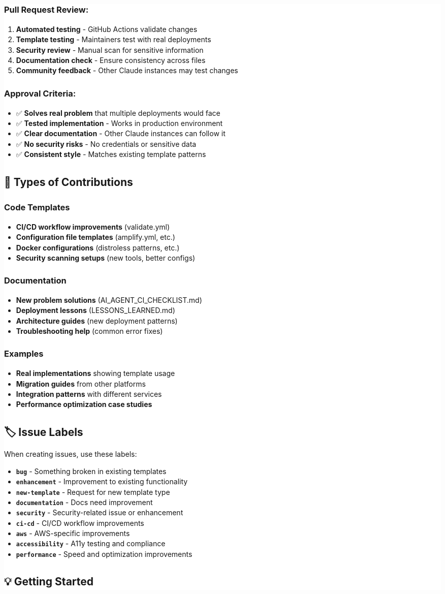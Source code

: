 ### Pull Request Review:
1. **Automated testing** - GitHub Actions validate changes
2. **Template testing** - Maintainers test with real deployments  
3. **Security review** - Manual scan for sensitive information
4. **Documentation check** - Ensure consistency across files
5. **Community feedback** - Other Claude instances may test changes

### Approval Criteria:
- ✅ **Solves real problem** that multiple deployments would face
- ✅ **Tested implementation** - Works in production environment
- ✅ **Clear documentation** - Other Claude instances can follow it
- ✅ **No security risks** - No credentials or sensitive data
- ✅ **Consistent style** - Matches existing template patterns

## 🚀 Types of Contributions

### Code Templates
- **CI/CD workflow improvements** (validate.yml)
- **Configuration file templates** (amplify.yml, etc.)
- **Docker configurations** (distroless patterns, etc.)
- **Security scanning setups** (new tools, better configs)

### Documentation
- **New problem solutions** (AI_AGENT_CI_CHECKLIST.md)
- **Deployment lessons** (LESSONS_LEARNED.md)  
- **Architecture guides** (new deployment patterns)
- **Troubleshooting help** (common error fixes)

### Examples
- **Real implementations** showing template usage
- **Migration guides** from other platforms
- **Integration patterns** with different services
- **Performance optimization case studies**

## 🏷 Issue Labels

When creating issues, use these labels:

- **`bug`** - Something broken in existing templates
- **`enhancement`** - Improvement to existing functionality  
- **`new-template`** - Request for new template type
- **`documentation`** - Docs need improvement
- **`security`** - Security-related issue or enhancement
- **`ci-cd`** - CI/CD workflow improvements
- **`aws`** - AWS-specific improvements
- **`accessibility`** - A11y testing and compliance
- **`performance`** - Speed and optimization improvements

## 💡 Getting Started
